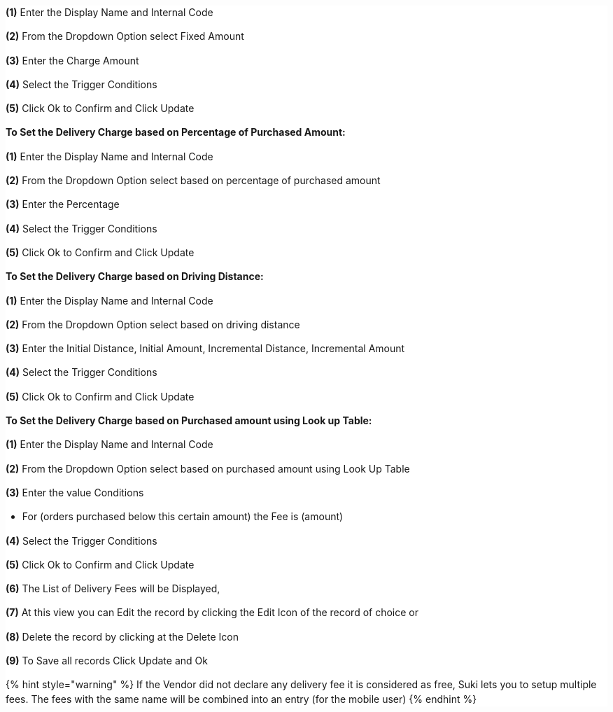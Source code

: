 **(1)** Enter the Display Name and Internal Code

**(2)** From the Dropdown Option select Fixed Amount

**(3)** Enter the Charge Amount

**(4)** Select the Trigger Conditions

**(5)** Click Ok to Confirm and Click Update



**To Set the Delivery Charge based on Percentage of Purchased Amount:**

**(1)** Enter the Display Name and Internal Code

**(2)** From the Dropdown Option select based on percentage of purchased amount

**(3)** Enter the Percentage

**(4)** Select the Trigger Conditions

**(5)** Click Ok to Confirm and Click Update



**To Set the Delivery Charge based on Driving Distance:**

**(1)** Enter the Display Name and Internal Code

**(2)** From the Dropdown Option select based on driving distance

**(3)** Enter the Initial Distance, Initial Amount, Incremental Distance, Incremental Amount

**(4)** Select the Trigger Conditions

**(5)** Click Ok to Confirm and Click Update



**To Set the Delivery Charge based on Purchased amount using Look up Table:**

**(1)** Enter the Display Name and Internal Code

**(2)** From the Dropdown Option select based on purchased amount using Look Up Table

**(3)** Enter the value Conditions

* For (orders purchased below this certain amount) the Fee is (amount)

**(4)** Select the Trigger Conditions

**(5)** Click Ok to Confirm and Click Update

**(6)** The List of Delivery Fees will be Displayed,

**(7)** At this view you can Edit the record by clicking the Edit Icon of the record of choice or

**(8)** Delete the record by clicking at the Delete Icon

**(9)** To Save all records Click Update and Ok

{% hint style="warning" %}
If the Vendor did not declare any delivery fee it is considered as free, Suki lets you to setup multiple fees. The fees with the same name will be combined into an entry (for the mobile user)
{% endhint %}
